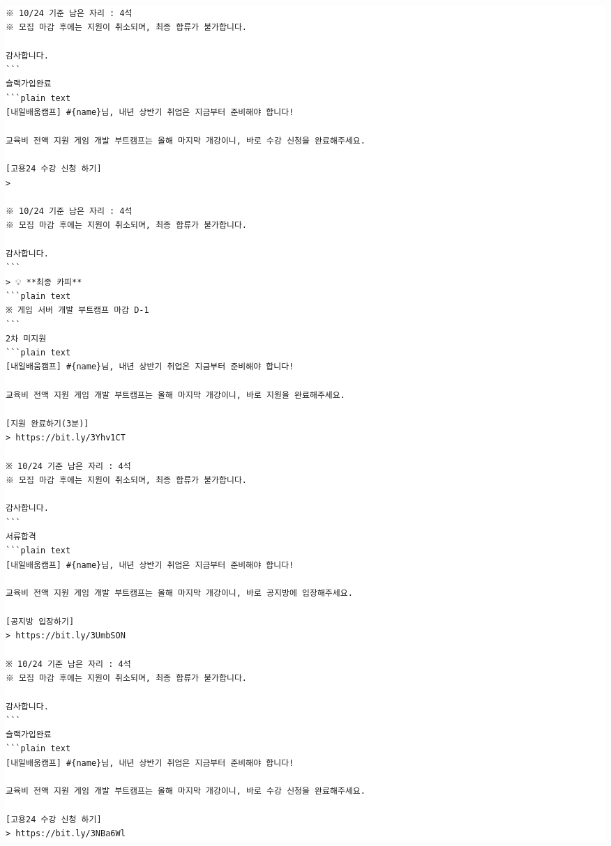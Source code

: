     ※ 10/24 기준 남은 자리 : 4석 
    ※ 모집 마감 후에는 지원이 취소되며, 최종 합류가 불가합니다.
    
    감사합니다.
    ```
    슬랙가입완료
    ```plain text
    [내일배움캠프] #{name}님, 내년 상반기 취업은 지금부터 준비해야 합니다!
    
    교육비 전액 지원 게임 개발 부트캠프는 올해 마지막 개강이니, 바로 수강 신청을 완료해주세요.
    
    [고용24 수강 신청 하기]
    > 
    
    ※ 10/24 기준 남은 자리 : 4석 
    ※ 모집 마감 후에는 지원이 취소되며, 최종 합류가 불가합니다.
    
    감사합니다.
    ```
    > 💡 **최종 카피**
    ```plain text
    ※ 게임 서버 개발 부트캠프 마감 D-1
    ```
    2차 미지원
    ```plain text
    [내일배움캠프] #{name}님, 내년 상반기 취업은 지금부터 준비해야 합니다!
    
    교육비 전액 지원 게임 개발 부트캠프는 올해 마지막 개강이니, 바로 지원을 완료해주세요.
    
    [지원 완료하기(3분)]
    > https://bit.ly/3Yhv1CT
    
    ※ 10/24 기준 남은 자리 : 4석 
    ※ 모집 마감 후에는 지원이 취소되며, 최종 합류가 불가합니다.
    
    감사합니다.
    ```
    서류합격
    ```plain text
    [내일배움캠프] #{name}님, 내년 상반기 취업은 지금부터 준비해야 합니다!
    
    교육비 전액 지원 게임 개발 부트캠프는 올해 마지막 개강이니, 바로 공지방에 입장해주세요.
    
    [공지방 입장하기]
    > https://bit.ly/3UmbSON
    
    ※ 10/24 기준 남은 자리 : 4석 
    ※ 모집 마감 후에는 지원이 취소되며, 최종 합류가 불가합니다.
    
    감사합니다.
    ```
    슬랙가입완료
    ```plain text
    [내일배움캠프] #{name}님, 내년 상반기 취업은 지금부터 준비해야 합니다!
    
    교육비 전액 지원 게임 개발 부트캠프는 올해 마지막 개강이니, 바로 수강 신청을 완료해주세요.
    
    [고용24 수강 신청 하기]
    > https://bit.ly/3NBa6Wl
    